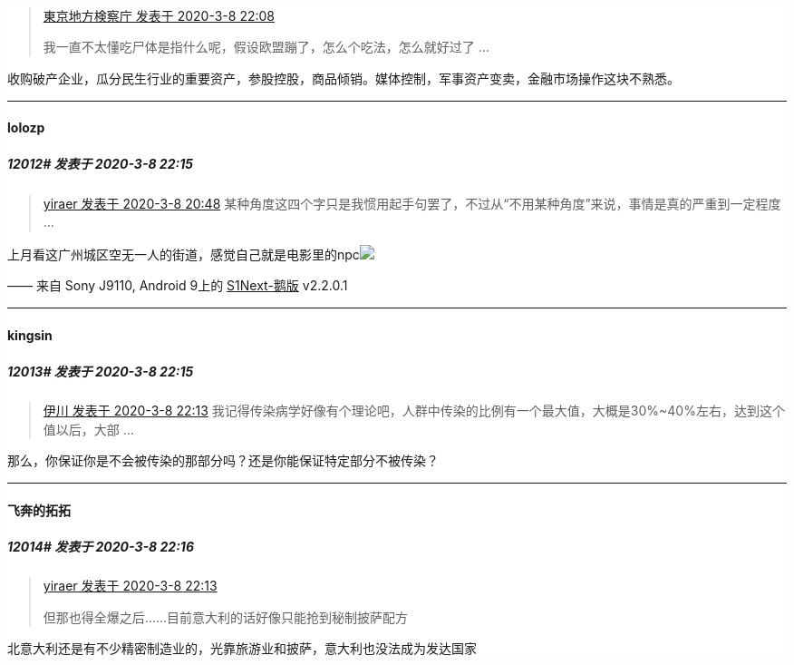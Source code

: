 
<blockquote><a href="httphttps://bbs.saraba1st.com/2b/forum.php?mod=redirect&amp;goto=findpost&amp;pid=46662088&amp;ptid=1916532" target="_blank">東京地方検察庁 发表于 2020-3-8 22:08</a>

我一直不太懂吃尸体是指什么呢，假设欧盟蹦了，怎么个吃法，怎么就好过了 ...</blockquote>
收购破产企业，瓜分民生行业的重要资产，参股控股，商品倾销。媒体控制，军事资产变卖，金融市场操作这块不熟悉。







-----

####  lolozp  
##### 12012#       发表于 2020-3-8 22:15



<blockquote><a href="httphttps://bbs.saraba1st.com/2b/forum.php?mod=redirect&amp;goto=findpost&amp;pid=46661213&amp;ptid=1916532" target="_blank">yiraer 发表于 2020-3-8 20:48</a>
某种角度这四个字只是我惯用起手句罢了，不过从“不用某种角度”来说，事情是真的严重到一定程度 ...</blockquote>
上月看这广州城区空无一人的街道，感觉自己就是电影里的npc<img src="https://static.saraba1st.com/image/smiley/face2017/019.png" referrerpolicy="no-referrer">

—— 来自 Sony J9110, Android 9上的 [S1Next-鹅版](https://github.com/ykrank/S1-Next/releases) v2.2.0.1







-----

####  kingsin  
##### 12013#       发表于 2020-3-8 22:15



<blockquote><a href="httphttps://bbs.saraba1st.com/2b/forum.php?mod=redirect&amp;goto=findpost&amp;pid=46662153&amp;ptid=1916532" target="_blank">伊川 发表于 2020-3-8 22:13</a>
我记得传染病学好像有个理论吧，人群中传染的比例有一个最大值，大概是30%~40%左右，达到这个值以后，大部 ...</blockquote>
那么，你保证你是不会被传染的那部分吗？还是你能保证特定部分不被传染？







-----

####  飞奔的拓拓  
##### 12014#       发表于 2020-3-8 22:16



<blockquote><a href="httphttps://bbs.saraba1st.com/2b/forum.php?mod=redirect&amp;goto=findpost&amp;pid=46662144&amp;ptid=1916532" target="_blank">yiraer 发表于 2020-3-8 22:13</a>

但那也得全爆之后……目前意大利的话好像只能抢到秘制披萨配方</blockquote>
北意大利还是有不少精密制造业的，光靠旅游业和披萨，意大利也没法成为发达国家

